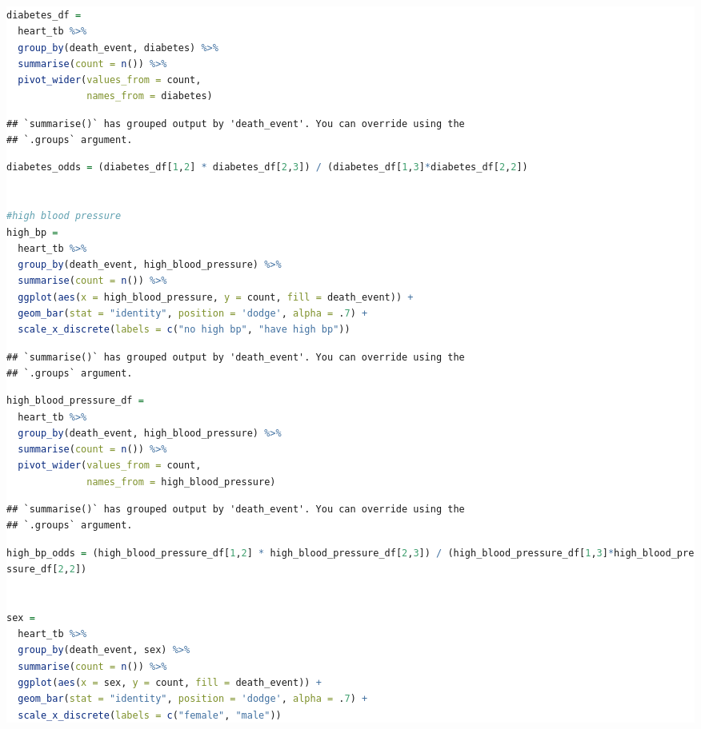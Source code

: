 ``` r
diabetes_df = 
  heart_tb %>% 
  group_by(death_event, diabetes) %>% 
  summarise(count = n()) %>% 
  pivot_wider(values_from = count, 
              names_from = diabetes)
```

    ## `summarise()` has grouped output by 'death_event'. You can override using the
    ## `.groups` argument.

``` r
diabetes_odds = (diabetes_df[1,2] * diabetes_df[2,3]) / (diabetes_df[1,3]*diabetes_df[2,2])


#high blood pressure
high_bp = 
  heart_tb %>% 
  group_by(death_event, high_blood_pressure) %>% 
  summarise(count = n()) %>% 
  ggplot(aes(x = high_blood_pressure, y = count, fill = death_event)) + 
  geom_bar(stat = "identity", position = 'dodge', alpha = .7) + 
  scale_x_discrete(labels = c("no high bp", "have high bp"))
```

    ## `summarise()` has grouped output by 'death_event'. You can override using the
    ## `.groups` argument.

``` r
high_blood_pressure_df = 
  heart_tb %>% 
  group_by(death_event, high_blood_pressure) %>% 
  summarise(count = n()) %>% 
  pivot_wider(values_from = count, 
              names_from = high_blood_pressure)
```

    ## `summarise()` has grouped output by 'death_event'. You can override using the
    ## `.groups` argument.

``` r
high_bp_odds = (high_blood_pressure_df[1,2] * high_blood_pressure_df[2,3]) / (high_blood_pressure_df[1,3]*high_blood_pressure_df[2,2])


sex = 
  heart_tb %>% 
  group_by(death_event, sex) %>% 
  summarise(count = n()) %>% 
  ggplot(aes(x = sex, y = count, fill = death_event)) + 
  geom_bar(stat = "identity", position = 'dodge', alpha = .7) + 
  scale_x_discrete(labels = c("female", "male"))
```
